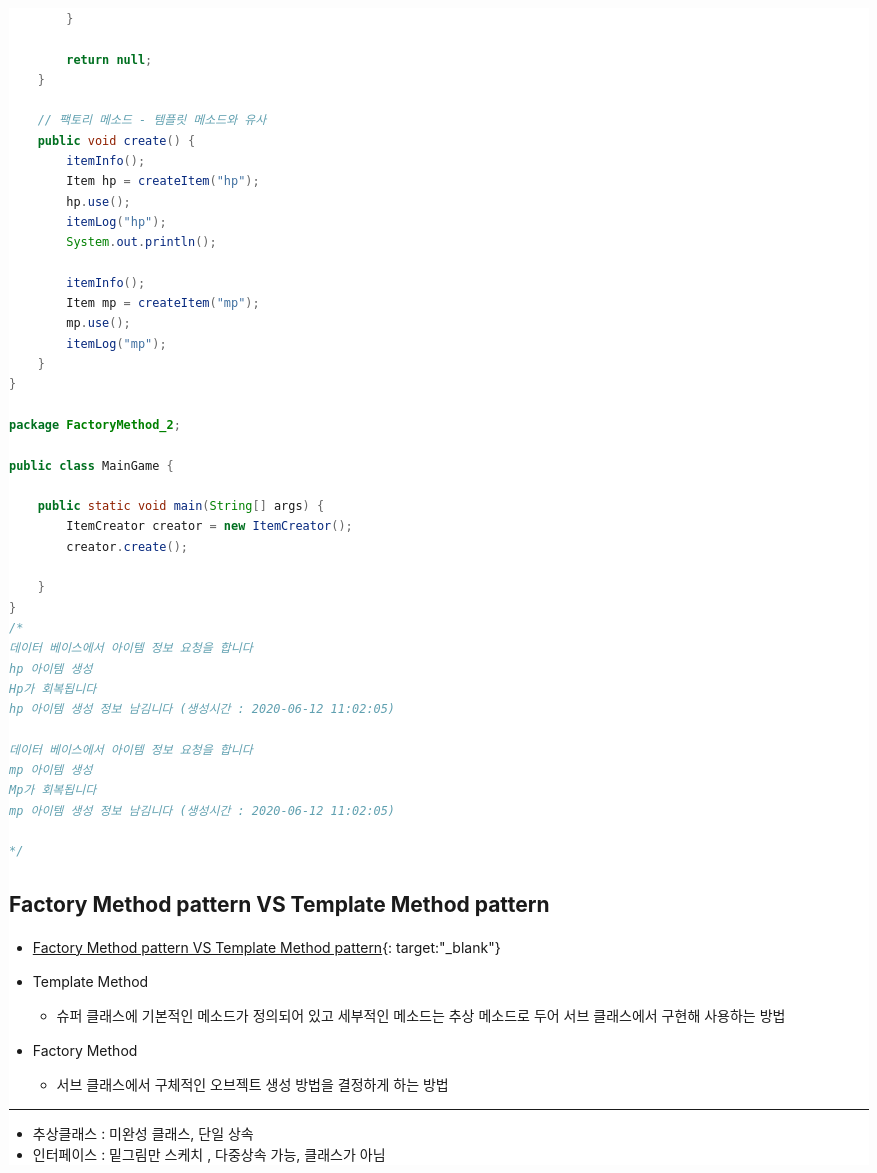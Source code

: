 ```java
		}
		
		return null;
	}
	
	// 팩토리 메소드 - 템플릿 메소드와 유사  
	public void create() {
		itemInfo();
		Item hp = createItem("hp");
		hp.use();
		itemLog("hp");
		System.out.println();
		
		itemInfo();
		Item mp = createItem("mp");
		mp.use();
		itemLog("mp");
	}
}

package FactoryMethod_2;

public class MainGame {
	
	public static void main(String[] args) {
		ItemCreator creator = new ItemCreator();
		creator.create();
		
	}
}
/*
데이터 베이스에서 아이템 정보 요청을 합니다
hp 아이템 생성
Hp가 회복됩니다
hp 아이템 생성 정보 남김니다 (생성시간 : 2020-06-12 11:02:05)

데이터 베이스에서 아이템 정보 요청을 합니다
mp 아이템 생성
Mp가 회복됩니다
mp 아이템 생성 정보 남김니다 (생성시간 : 2020-06-12 11:02:05)

*/
```



## Factory Method pattern VS Template Method pattern 

- [Factory Method pattern VS Template Method pattern](https://hojak99.tistory.com/347){: target:"_blank"}

- Template Method 
  - 슈퍼 클래스에 기본적인 메소드가 정의되어 있고 세부적인 메소드는 추상 메소드로 두어 서브 클래스에서 구현해 사용하는 방법 
- Factory Method 
  - 서브 클래스에서 구체적인 오브젝트 생성 방법을 결정하게 하는 방법

***

- 추상클래스 : 미완성 클래스, 단일 상속
- 인터페이스 : 밑그림만 스케치 , 다중상속 가능, 클래스가 아님